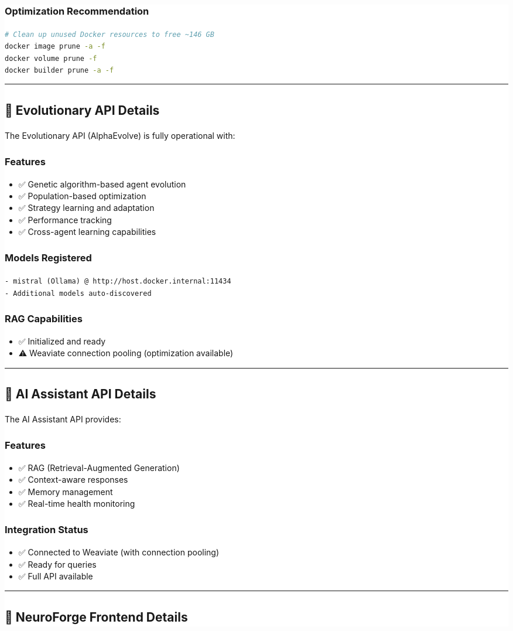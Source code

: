### Optimization Recommendation
```bash
# Clean up unused Docker resources to free ~146 GB
docker image prune -a -f
docker volume prune -f
docker builder prune -a -f
```

---

## 🧬 Evolutionary API Details

The Evolutionary API (AlphaEvolve) is fully operational with:

### Features
- ✅ Genetic algorithm-based agent evolution
- ✅ Population-based optimization
- ✅ Strategy learning and adaptation
- ✅ Performance tracking
- ✅ Cross-agent learning capabilities

### Models Registered
```
- mistral (Ollama) @ http://host.docker.internal:11434
- Additional models auto-discovered
```

### RAG Capabilities
- ✅ Initialized and ready
- ⚠️ Weaviate connection pooling (optimization available)

---

## 🤖 AI Assistant API Details

The AI Assistant API provides:

### Features
- ✅ RAG (Retrieval-Augmented Generation)
- ✅ Context-aware responses
- ✅ Memory management
- ✅ Real-time health monitoring

### Integration Status
- ✅ Connected to Weaviate (with connection pooling)
- ✅ Ready for queries
- ✅ Full API available

---

## 🎨 NeuroForge Frontend Details
